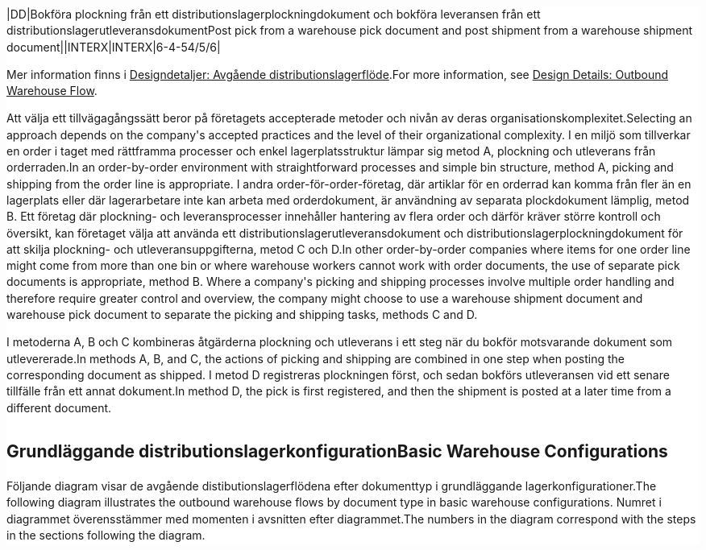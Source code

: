 |<span data-ttu-id="10a44-140">D</span><span class="sxs-lookup"><span data-stu-id="10a44-140">D</span></span>|<span data-ttu-id="10a44-141">Bokföra plockning från ett distributionslagerplockningdokument och bokföra leveransen från ett distributionslagerutleveransdokument</span><span class="sxs-lookup"><span data-stu-id="10a44-141">Post pick from a warehouse pick document and post shipment from a warehouse shipment document</span></span>||<span data-ttu-id="10a44-142">INTER</span><span class="sxs-lookup"><span data-stu-id="10a44-142">X</span></span>|<span data-ttu-id="10a44-143">INTER</span><span class="sxs-lookup"><span data-stu-id="10a44-143">X</span></span>|<span data-ttu-id="10a44-144">6-4-5</span><span class="sxs-lookup"><span data-stu-id="10a44-144">4/5/6</span></span>|  

 <span data-ttu-id="10a44-145">Mer information finns i [Designdetaljer: Avgående distributionslagerflöde]().</span><span class="sxs-lookup"><span data-stu-id="10a44-145">For more information, see [Design Details: Outbound Warehouse Flow]().</span></span>  

 <span data-ttu-id="10a44-146">Att välja ett tillvägagångssätt beror på företagets accepterade metoder och nivån av deras organisationskomplexitet.</span><span class="sxs-lookup"><span data-stu-id="10a44-146">Selecting an approach depends on the company's accepted practices and the level of their organizational complexity.</span></span> <span data-ttu-id="10a44-147">I en miljö som tillverkar en order i taget med rättframma processer och enkel lagerplatsstruktur lämpar sig metod A, plockning och utleverans från orderraden.</span><span class="sxs-lookup"><span data-stu-id="10a44-147">In an order-by-order environment with straightforward processes and simple bin structure, method A, picking and shipping from the order line is appropriate.</span></span> <span data-ttu-id="10a44-148">I andra order-för-order-företag, där artiklar för en orderrad kan komma från fler än en lagerplats eller där lagerarbetare inte kan arbeta med orderdokument, är användning av separata plockdokument lämplig, metod B. Ett företag där plockning- och leveransprocesser innehåller hantering av flera order och därför kräver större kontroll och översikt, kan företaget välja att använda ett distributionslagerutleveransdokument och distributionslagerplockningdokument för att skilja plockning- och utleveransuppgifterna, metod C och D.</span><span class="sxs-lookup"><span data-stu-id="10a44-148">In other order-by-order companies where items for one order line might come from more than one bin or where warehouse workers cannot work with order documents, the use of separate pick documents is appropriate, method B. Where a company's picking and shipping processes involve multiple order handling and therefore require greater control and overview, the company might choose to use a warehouse shipment document and warehouse pick document to separate the picking and shipping tasks, methods C and D.</span></span>  

 <span data-ttu-id="10a44-149">I metoderna A, B och C kombineras åtgärderna plockning och utleverans i ett steg när du bokför motsvarande dokument som utlevererade.</span><span class="sxs-lookup"><span data-stu-id="10a44-149">In methods A, B, and C, the actions of picking and shipping are combined in one step when posting the corresponding document as shipped.</span></span> <span data-ttu-id="10a44-150">I metod D registreras plockningen först, och sedan bokförs utleveransen vid ett senare tillfälle från ett annat dokument.</span><span class="sxs-lookup"><span data-stu-id="10a44-150">In method D, the pick is first registered, and then the shipment is posted at a later time from a different document.</span></span>  

## <a name="basic-warehouse-configurations"></a><span data-ttu-id="10a44-151">Grundläggande distributionslagerkonfiguration</span><span class="sxs-lookup"><span data-stu-id="10a44-151">Basic Warehouse Configurations</span></span>  
 <span data-ttu-id="10a44-152">Följande diagram visar de avgående distibutionslagerflödena efter dokumenttyp i grundläggande lagerkonfigurationer.</span><span class="sxs-lookup"><span data-stu-id="10a44-152">The following diagram illustrates the outbound warehouse flows by document type in basic warehouse configurations.</span></span> <span data-ttu-id="10a44-153">Numret i diagrammet överensstämmer med momenten i avsnitten efter diagrammet.</span><span class="sxs-lookup"><span data-stu-id="10a44-153">The numbers in the diagram correspond with the steps in the sections following the diagram.</span></span>  
